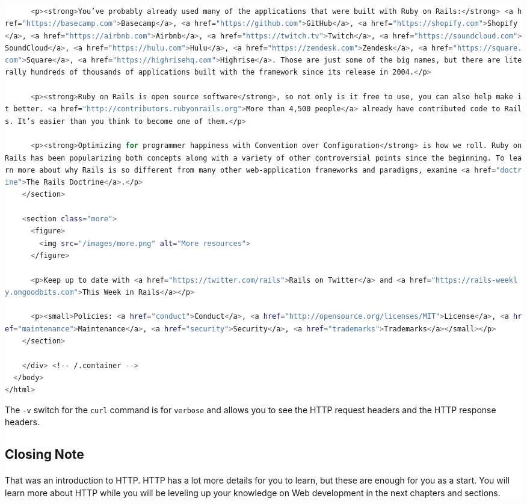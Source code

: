``` bash
      <p><strong>You’ve probably already used many of the applications that were built with Ruby on Rails:</strong> <a href="https://basecamp.com">Basecamp</a>, <a href="https://github.com">GitHub</a>, <a href="https://shopify.com">Shopify</a>, <a href="https://airbnb.com">Airbnb</a>, <a href="https://twitch.tv">Twitch</a>, <a href="https://soundcloud.com">SoundCloud</a>, <a href="https://hulu.com">Hulu</a>, <a href="https://zendesk.com">Zendesk</a>, <a href="https://square.com">Square</a>, <a href="https://highrisehq.com">Highrise</a>. Those are just some of the big names, but there are literally hundreds of thousands of applications built with the framework since its release in 2004.</p>

      <p><strong>Ruby on Rails is open source software</strong>, so not only is it free to use, you can also help make it better. <a href="http://contributors.rubyonrails.org">More than 4,500 people</a> already have contributed code to Rails. It’s easier than you think to become one of them.</p>

      <p><strong>Optimizing for programmer happiness with Convention over Configuration</strong> is how we roll. Ruby on Rails has been popularizing both concepts along with a variety of other controversial points since the beginning. To learn more about why Rails is so different from many other web-application frameworks and paradigms, examine <a href="doctrine">The Rails Doctrine</a>.</p>
    </section>

    <section class="more">
      <figure>
        <img src="/images/more.png" alt="More resources">
      </figure>

      <p>Keep up to date with <a href="https://twitter.com/rails">Rails on Twitter</a> and <a href="https://rails-weekly.ongoodbits.com">This Week in Rails</a></p>

      <p><small>Policies: <a href="conduct">Conduct</a>, <a href="http://opensource.org/licenses/MIT">License</a>, <a href="maintenance">Maintenance</a>, <a href="security">Security</a>, <a href="trademarks">Trademarks</a></small></p>
    </section>

    </div> <!-- /.container -->
  </body>
</html>
```

The `-v` switch for the `curl` command is for `verbose` and allows you to see the HTTP request headers and the HTTP response headers.

## Closing Note

That was an introduction to HTTP. HTTP has a lot more details for you to learn, but these are enough for you as a start. You will
learn more about HTTP while you will be leveling up your knowledge on Web development in the next chapters and sections.

